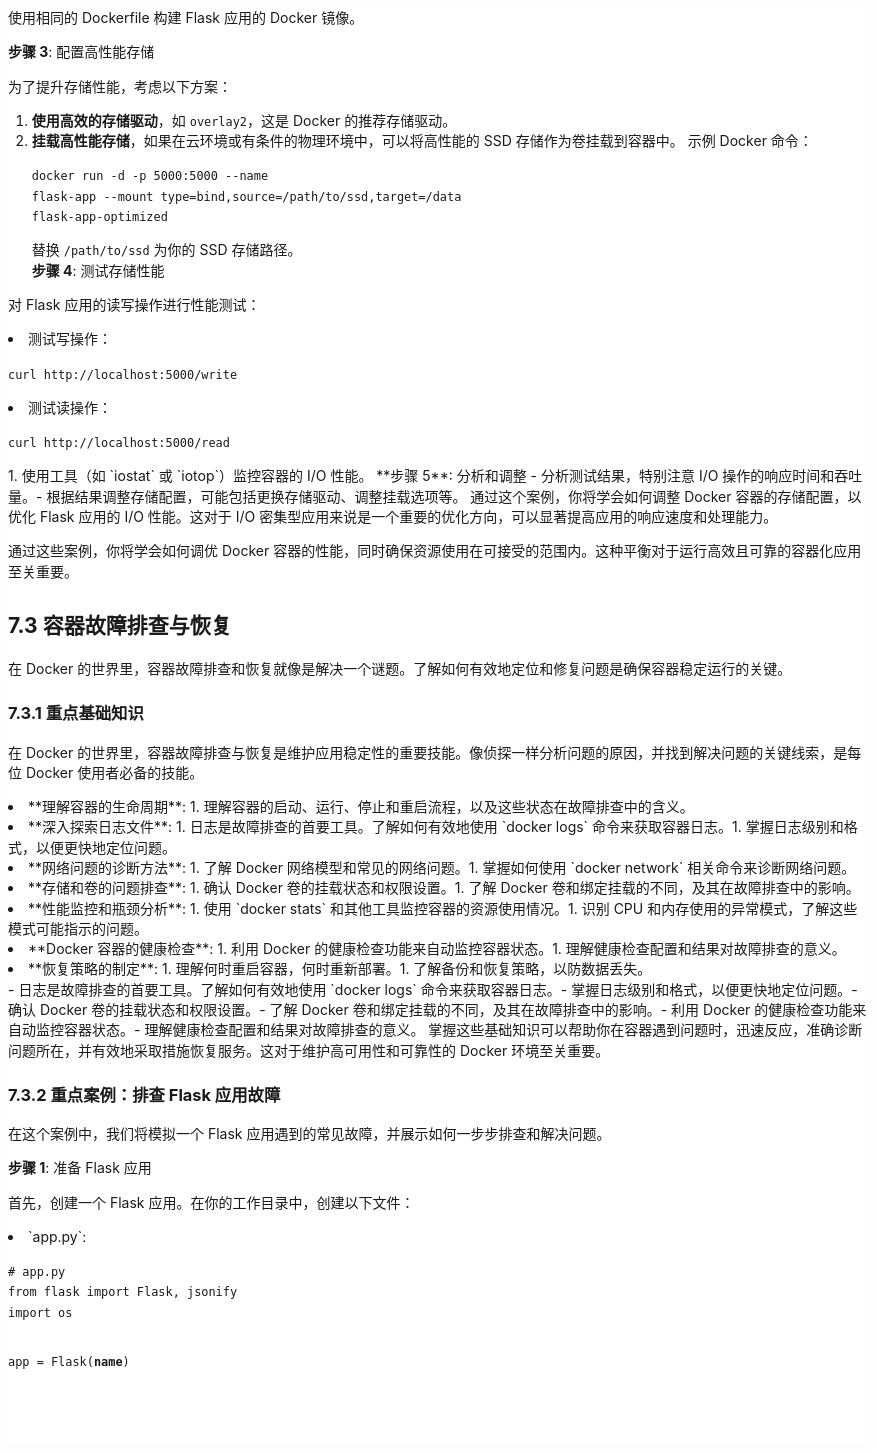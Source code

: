 使用相同的 Dockerfile 构建 Flask 应用的 Docker 镜像。

**步骤 3**: 配置高性能存储

为了提升存储性能，考虑以下方案：
1.  **使用高效的存储驱动**，如 `overlay2`，这是 Docker 的推荐存储驱动。 <li> **挂载高性能存储**，如果在云环境或有条件的物理环境中，可以将高性能的 SSD 存储作为卷挂载到容器中。 示例 Docker 命令： <pre><code class="prism language-bash">docker run -d -p 5000:5000 --name flask-app --mount type=bind,source=/path/to/ssd,target=/data flask-app-optimized
</code></pre> 替换 `/path/to/ssd` 为你的 SSD 存储路径。 </li>
**步骤 4**: 测试存储性能

对 Flask 应用的读写操作进行性能测试：
<li> 测试写操作： <pre><code class="prism language-bash">curl http://localhost:5000/write
</code></pre> </li><li> 测试读操作： <pre><code class="prism language-bash">curl http://localhost:5000/read
</code></pre> </li>1.  使用工具（如 `iostat` 或 `iotop`）监控容器的 I/O 性能。 
**步骤 5**: 分析和调整
- 分析测试结果，特别注意 I/O 操作的响应时间和吞吐量。- 根据结果调整存储配置，可能包括更换存储驱动、调整挂载选项等。
通过这个案例，你将学会如何调整 Docker 容器的存储配置，以优化 Flask 应用的 I/O 性能。这对于 I/O 密集型应用来说是一个重要的优化方向，可以显著提高应用的响应速度和处理能力。

通过这些案例，你将学会如何调优 Docker 容器的性能，同时确保资源使用在可接受的范围内。这种平衡对于运行高效且可靠的容器化应用至关重要。

## 7.3 容器故障排查与恢复

在 Docker 的世界里，容器故障排查和恢复就像是解决一个谜题。了解如何有效地定位和修复问题是确保容器稳定运行的关键。

### 7.3.1 重点基础知识

在 Docker 的世界里，容器故障排查与恢复是维护应用稳定性的重要技能。像侦探一样分析问题的原因，并找到解决问题的关键线索，是每位 Docker 使用者必备的技能。
<li> **理解容器的生命周期**: 
  1. 理解容器的启动、运行、停止和重启流程，以及这些状态在故障排查中的含义。 </li><li> **深入探索日志文件**: 
  1. 日志是故障排查的首要工具。了解如何有效地使用 `docker logs` 命令来获取容器日志。1. 掌握日志级别和格式，以便更快地定位问题。 </li><li> **网络问题的诊断方法**: 
  1. 了解 Docker 网络模型和常见的网络问题。1. 掌握如何使用 `docker network` 相关命令来诊断网络问题。 </li><li> **存储和卷的问题排查**: 
  1. 确认 Docker 卷的挂载状态和权限设置。1. 了解 Docker 卷和绑定挂载的不同，及其在故障排查中的影响。 </li><li> **性能监控和瓶颈分析**: 
  1. 使用 `docker stats` 和其他工具监控容器的资源使用情况。1. 识别 CPU 和内存使用的异常模式，了解这些模式可能指示的问题。 </li><li> **Docker 容器的健康检查**: 
  1. 利用 Docker 的健康检查功能来自动监控容器状态。1. 理解健康检查配置和结果对故障排查的意义。 </li><li> **恢复策略的制定**: 
  1. 理解何时重启容器，何时重新部署。1. 了解备份和恢复策略，以防数据丢失。 </li>- 日志是故障排查的首要工具。了解如何有效地使用 `docker logs` 命令来获取容器日志。- 掌握日志级别和格式，以便更快地定位问题。- 确认 Docker 卷的挂载状态和权限设置。- 了解 Docker 卷和绑定挂载的不同，及其在故障排查中的影响。- 利用 Docker 的健康检查功能来自动监控容器状态。- 理解健康检查配置和结果对故障排查的意义。
掌握这些基础知识可以帮助你在容器遇到问题时，迅速反应，准确诊断问题所在，并有效地采取措施恢复服务。这对于维护高可用性和可靠性的 Docker 环境至关重要。

### 7.3.2 重点案例：排查 Flask 应用故障

在这个案例中，我们将模拟一个 Flask 应用遇到的常见故障，并展示如何一步步排查和解决问题。

**步骤 1**: 准备 Flask 应用

首先，创建一个 Flask 应用。在你的工作目录中，创建以下文件：
<li> `app.py`: <pre><code class="prism language-python"># app.py
from flask import Flask, jsonify
import os

app = Flask(__name__)
